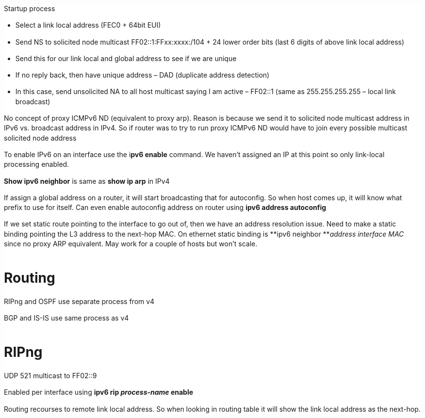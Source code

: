 
Startup process

  * Select a link local address (FEC0 + 64bit EUI)

  * Send NS to solicited node multicast FF02::1:FFxx:xxxx:/104 + 24 lower
order bits (last 6 digits of above link local address)

  * Send this for our link local and global address to see if we are unique

  * If no reply back, then have unique address – DAD (duplicate address
detection)

  * In this case, send unsolicited NA to all host multicast saying I am active
– FF02::1 (same as 255.255.255.255 – local link broadcast)


No concept of proxy ICMPv6 ND (equivalent to proxy arp). Reason is because we
send it to solicited node multicast address in IPv6 vs. broadcast address in
IPv4. So if router was to try to run proxy ICMPv6 ND would have to join every
possible multicast solicited node address


To enable IPv6 on an interface use the i**pv6 enable** command. We haven’t
assigned an IP at this point so only link-local processing enabled.


**Show ipv6 neighbor** is same as **show ip arp** in IPv4


If assign a global address on a router, it will start broadcasting that for
autoconfig. So when host comes up, it will know what prefix to use for itself.
Can even enable autoconfig address on router using **ipv6 address autoconfig**


If we set static route pointing to the interface to go out of, then we have an
address resolution issue. Need to make a static binding pointing the L3
address to the next-hop MAC. On ethernet static binding is **ipv6 neighbor
**_address interface MAC_ since no proxy ARP equivalent. May work for a couple
of hosts but won’t scale.


# Routing

RIPng and OSPF use separate process from v4

BGP and IS-IS use same process as v4


# RIPng

UDP 521 multicast to FF02::9

Enabled per interface using **ipv6 rip _process-name_ enable**


Routing recourses to remote link local address. So when looking in routing
table it will show the link local address as the next-hop.

